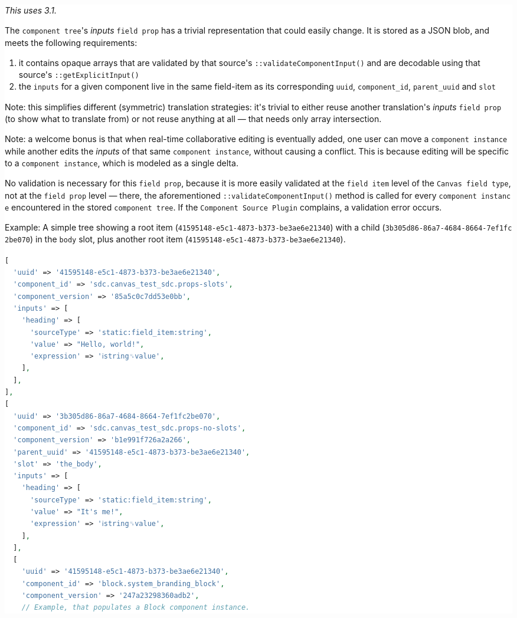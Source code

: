 _This uses 3.1._

The `component tree`'s _inputs_ `field prop` has a trivial representation that could easily change. It is stored as a
JSON blob, and meets the following requirements:
1. it contains opaque arrays that are validated by that source's `::validateComponentInput()` and are decodable using that source's
   `::getExplicitInput()`
2. the `inputs` for a given component live in the same field-item as its corresponding `uuid`, `component_id`, `parent_uuid` and `slot`

Note: this simplifies different (symmetric) translation strategies: it's trivial to either reuse another translation's
_inputs_ `field prop` (to show what to translate from) or not reuse anything at all — that needs only array intersection.

Note: a welcome bonus is that when real-time collaborative editing is eventually added, one user can move a
`component instance` while another edits the _inputs_ of that same `component instance`, without causing a conflict.
This is because editing will be specific to a `component instance`, which is modeled as a single delta.

No validation is necessary for this `field prop`, because it is more easily validated at the `field item` level of the
`Canvas field type`, not at the `field prop` level — there, the aforementioned `::validateComponentInput()` method is called
for every `component instance` encountered in the stored `component tree`. If the `Component Source Plugin` complains, a
validation error occurs.

Example: A simple tree showing a root item (`41595148-e5c1-4873-b373-be3ae6e21340`) with a child (`3b305d86-86a7-4684-8664-7ef1fc2be070`) in the `body` slot, plus another root item (`41595148-e5c1-4873-b373-be3ae6e21340`).
```php
[
  'uuid' => '41595148-e5c1-4873-b373-be3ae6e21340',
  'component_id' => 'sdc.canvas_test_sdc.props-slots',
  'component_version' => '85a5c0c7dd53e0bb',
  'inputs' => [
    'heading' => [
      'sourceType' => 'static:field_item:string',
      'value' => "Hello, world!",
      'expression' => 'ℹ︎string␟value',
    ],
  ],
],
[
  'uuid' => '3b305d86-86a7-4684-8664-7ef1fc2be070',
  'component_id' => 'sdc.canvas_test_sdc.props-no-slots',
  'component_version' => 'b1e991f726a2a266',
  'parent_uuid' => '41595148-e5c1-4873-b373-be3ae6e21340',
  'slot' => 'the_body',
  'inputs' => [
    'heading' => [
      'sourceType' => 'static:field_item:string',
      'value' => "It's me!",
      'expression' => 'ℹ︎string␟value',
    ],
  ],
  [
    'uuid' => '41595148-e5c1-4873-b373-be3ae6e21340',
    'component_id' => 'block.system_branding_block',
    'component_version' => '247a23298360adb2',
    // Example, that populates a Block component instance.
```
